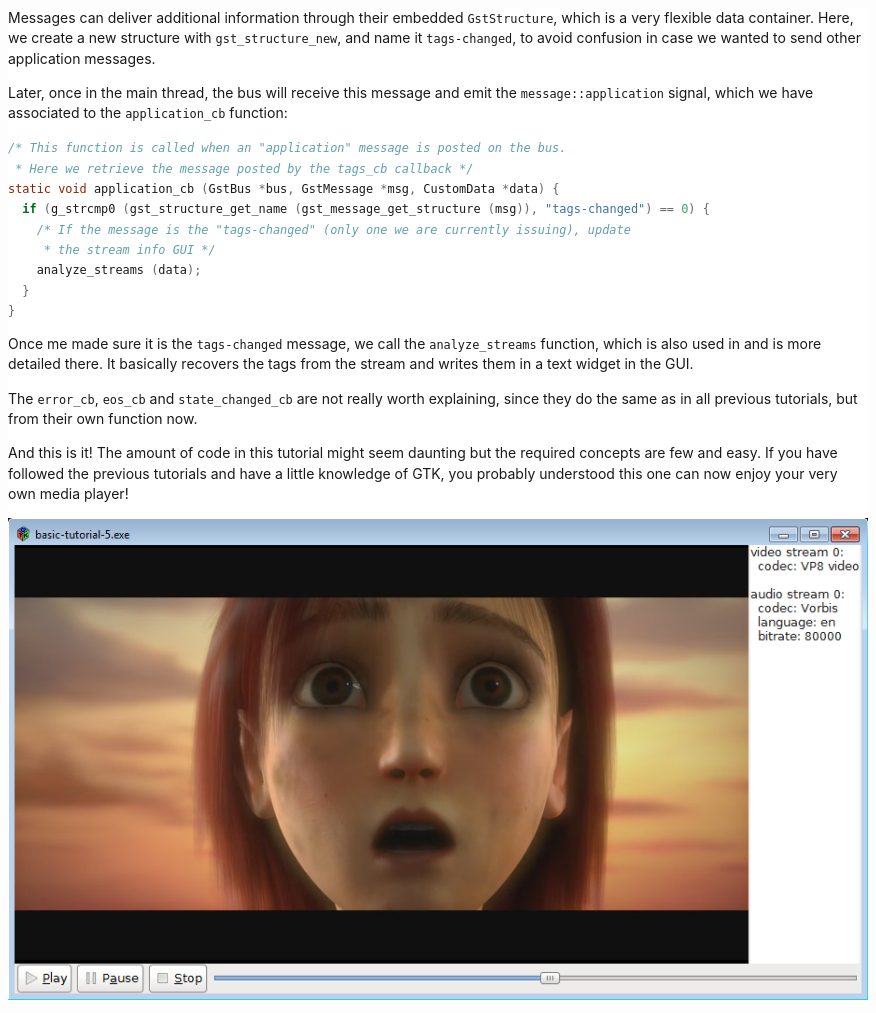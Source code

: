 Messages can deliver additional information through their embedded
`GstStructure`, which is a very flexible data container. Here, we create
a new structure with `gst_structure_new`, and name it `tags-changed`, to
avoid confusion in case we wanted to send other application messages.

Later, once in the main thread, the bus will receive this message and
emit the `message::application` signal, which we have associated to the
`application_cb` function:

``` c
/* This function is called when an "application" message is posted on the bus.
 * Here we retrieve the message posted by the tags_cb callback */
static void application_cb (GstBus *bus, GstMessage *msg, CustomData *data) {
  if (g_strcmp0 (gst_structure_get_name (gst_message_get_structure (msg)), "tags-changed") == 0) {
    /* If the message is the "tags-changed" (only one we are currently issuing), update
     * the stream info GUI */
    analyze_streams (data);
  }
}
```

Once me made sure it is the `tags-changed` message, we call the
`analyze_streams` function, which is also used in [](sdk-playback-tutorial-playbin-usage.md) and is
more detailed there. It basically recovers the tags from the stream and
writes them in a text widget in the GUI.

The `error_cb`, `eos_cb` and `state_changed_cb` are not really worth
explaining, since they do the same as in all previous tutorials, but
from their own function now.

And this is it! The amount of code in this tutorial might seem daunting
but the required concepts are few and easy. If you have followed the
previous tutorials and have a little knowledge of GTK, you probably
understood this one can now enjoy your very own media player!

![](attachments/basic-tutorial-5.png)
